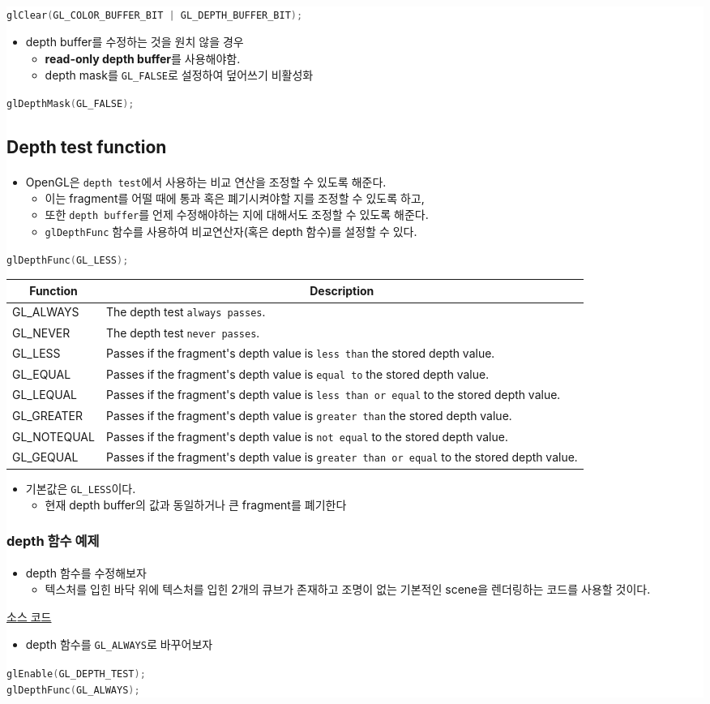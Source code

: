 ```cpp
glClear(GL_COLOR_BUFFER_BIT | GL_DEPTH_BUFFER_BIT);
```

- depth buffer를 수정하는 것을 원치 않을 경우
  - **read-only depth buffer**를 사용해야함.
  - depth mask를 `GL_FALSE`로 설정하여 덮어쓰기 비활성화

```cpp
glDepthMask(GL_FALSE);
```

## **Depth** **test** **function**

- OpenGL은 `depth test`에서 사용하는 비교 연산을 조정할 수 있도록 해준다.
  - 이는 fragment를 어떨 때에 통과 혹은 폐기시켜야할 지를 조정할 수 있도록 하고,
  - 또한 `depth buffer`를 언제 수정해야하는 지에 대해서도 조정할 수 있도록 해준다.
  - `glDepthFunc` 함수를 사용하여 비교연산자(혹은 depth 함수)를 설정할 수 있다.

```cpp
glDepthFunc(GL_LESS);
```

| Function    | Description                                                                                |
| ----------- | ------------------------------------------------------------------------------------------ |
| GL_ALWAYS   | The depth test `always passes`.                                                            |
| GL_NEVER    | The depth test `never passes`.                                                             |
| GL_LESS     | Passes if the fragment's depth value is `less than` the stored depth value.                |
| GL_EQUAL    | Passes if the fragment's depth value is `equal to` the stored depth value.                 |
| GL_LEQUAL   | Passes if the fragment's depth value is `less than or equal` to the stored depth value.    |
| GL_GREATER  | Passes if the fragment's depth value is `greater than` the stored depth value.             |
| GL_NOTEQUAL | Passes if the fragment's depth value is `not equal` to the stored depth value.             |
| GL_GEQUAL   | Passes if the fragment's depth value is `greater than or equal` to the stored depth value. |

- 기본값은 `GL_LESS`이다.
  - 현재 depth buffer의 값과 동일하거나 큰 fragment를 폐기한다

### **depth 함수 예제**

- depth 함수를 수정해보자
  - 텍스처를 입힌 바닥 위에 텍스처를 입힌 2개의 큐브가 존재하고 조명이 없는 기본적인 scene을 렌더링하는 코드를 사용할 것이다.

[소스 코드](https://learnopengl.com/code_viewer_gh.php?code=src/4.advanced_opengl/1.1.depth_testing/depth_testing.cpp)

- depth 함수를 `GL_ALWAYS`로 바꾸어보자

```cpp
glEnable(GL_DEPTH_TEST);
glDepthFunc(GL_ALWAYS);
```

